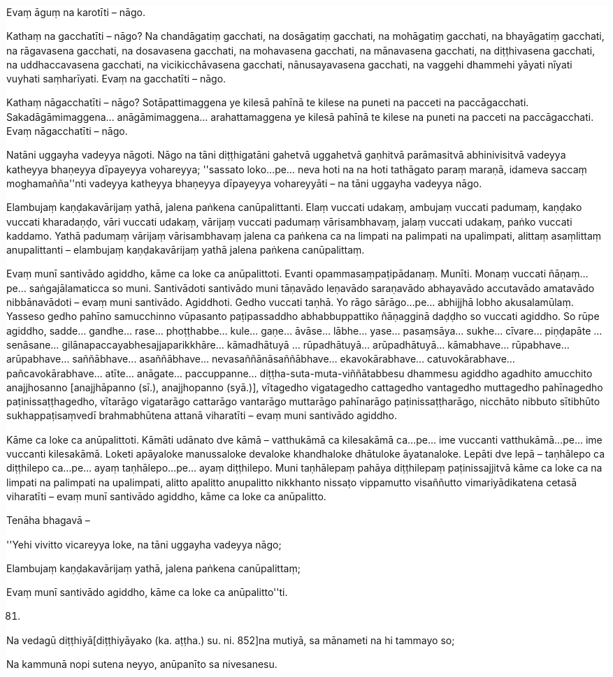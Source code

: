 Evaṃ āguṃ na karotīti – nāgo.

Kathaṃ na gacchatīti – nāgo? Na chandāgatiṃ gacchati, na dosāgatiṃ gacchati, na mohāgatiṃ gacchati, na bhayāgatiṃ gacchati, na rāgavasena gacchati, na dosavasena gacchati, na mohavasena gacchati, na mānavasena gacchati, na diṭṭhivasena gacchati, na uddhaccavasena gacchati, na vicikicchāvasena gacchati, nānusayavasena gacchati, na vaggehi dhammehi yāyati nīyati vuyhati saṃharīyati. Evaṃ na gacchatīti – nāgo.

Kathaṃ nāgacchatīti – nāgo? Sotāpattimaggena ye kilesā pahīnā te kilese na puneti na pacceti na paccāgacchati. Sakadāgāmimaggena… anāgāmimaggena… arahattamaggena ye kilesā pahīnā te kilese na puneti na pacceti na paccāgacchati. Evaṃ nāgacchatīti – nāgo.

Natāni uggayha vadeyya nāgoti. Nāgo na tāni diṭṭhigatāni gahetvā uggahetvā gaṇhitvā parāmasitvā abhinivisitvā vadeyya katheyya bhaṇeyya dīpayeyya vohareyya; ''sassato loko…pe… neva hoti na na hoti tathāgato paraṃ maraṇā, idameva saccaṃ moghamañña''nti vadeyya katheyya bhaṇeyya dīpayeyya vohareyyāti – na tāni uggayha vadeyya nāgo.

Elambujaṃ kaṇḍakavārijaṃ yathā, jalena paṅkena canūpalittanti. Elaṃ vuccati udakaṃ, ambujaṃ vuccati padumaṃ, kaṇḍako vuccati kharadaṇḍo, vāri vuccati udakaṃ, vārijaṃ vuccati padumaṃ vārisambhavaṃ, jalaṃ vuccati udakaṃ, paṅko vuccati kaddamo. Yathā padumaṃ vārijaṃ vārisambhavaṃ jalena ca paṅkena ca na limpati na palimpati na upalimpati, alittaṃ asaṃlittaṃ anupalittanti – elambujaṃ kaṇḍakavārijaṃ yathā jalena paṅkena canūpalittaṃ.

Evaṃ munī santivādo agiddho, kāme ca loke ca anūpalittoti. Evanti opammasaṃpaṭipādanaṃ. Munīti. Monaṃ vuccati ñāṇaṃ…pe… saṅgajālamaticca so muni. Santivādoti santivādo muni tāṇavādo leṇavādo saraṇavādo abhayavādo accutavādo amatavādo nibbānavādoti – evaṃ muni santivādo. Agiddhoti. Gedho vuccati taṇhā. Yo rāgo sārāgo…pe… abhijjhā lobho akusalamūlaṃ. Yasseso gedho pahīno samucchinno vūpasanto paṭipassaddho abhabbuppattiko ñāṇagginā daḍḍho so vuccati agiddho. So rūpe agiddho, sadde… gandhe… rase… phoṭṭhabbe… kule… gaṇe… āvāse… lābhe… yase… pasaṃsāya… sukhe… cīvare… piṇḍapāte … senāsane… gilānapaccayabhesajjaparikkhāre… kāmadhātuyā … rūpadhātuyā… arūpadhātuyā… kāmabhave… rūpabhave… arūpabhave… saññābhave… asaññābhave… nevasaññānāsaññābhave… ekavokārabhave… catuvokārabhave… pañcavokārabhave… atīte… anāgate… paccuppanne… diṭṭha-suta-muta-viññātabbesu dhammesu agiddho agadhito amucchito anajjhosanno [anajjhāpanno (sī.), anajjhopanno (syā.)], vītagedho vigatagedho cattagedho vantagedho muttagedho pahīnagedho paṭinissaṭṭhagedho, vītarāgo vigatarāgo cattarāgo vantarāgo muttarāgo pahīnarāgo paṭinissaṭṭharāgo, nicchāto nibbuto sītibhūto sukhappaṭisaṃvedī brahmabhūtena attanā viharatīti – evaṃ muni santivādo agiddho.

Kāme ca loke ca anūpalittoti. Kāmāti udānato dve kāmā – vatthukāmā ca kilesakāmā ca…pe… ime vuccanti vatthukāmā…pe… ime vuccanti kilesakāmā. Loketi apāyaloke manussaloke devaloke khandhaloke dhātuloke āyatanaloke. Lepāti dve lepā – taṇhālepo ca diṭṭhilepo ca…pe… ayaṃ taṇhālepo…pe… ayaṃ diṭṭhilepo. Muni taṇhālepaṃ pahāya diṭṭhilepaṃ paṭinissajjitvā kāme ca loke ca na limpati na palimpati na upalimpati, alitto apalitto anupalitto nikkhanto nissaṭo vippamutto visaññutto vimariyādikatena cetasā viharatīti – evaṃ munī santivādo agiddho, kāme ca loke ca anūpalitto.

Tenāha bhagavā –

''Yehi vivitto vicareyya loke, na tāni uggayha vadeyya nāgo;

Elambujaṃ kaṇḍakavārijaṃ yathā, jalena paṅkena canūpalittaṃ;

Evaṃ munī santivādo agiddho, kāme ca loke ca anūpalitto''ti.

81.

Na vedagū diṭṭhiyā[diṭṭhiyāyako (ka. aṭṭha.) su. ni. 852]na mutiyā, sa mānameti na hi tammayo so;

Na kammunā nopi sutena neyyo, anūpanīto sa nivesanesu.
